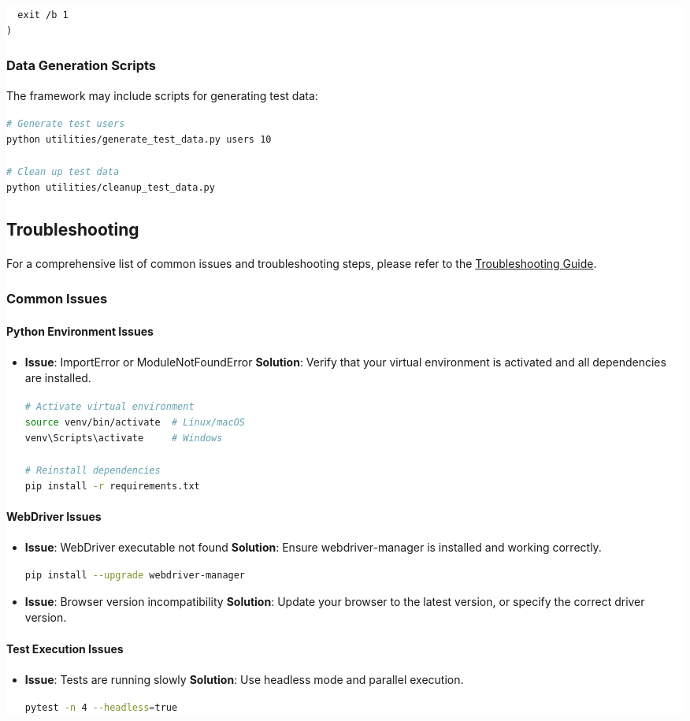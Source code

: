 ```batch
  exit /b 1
)
```

### Data Generation Scripts

The framework may include scripts for generating test data:

```bash
# Generate test users
python utilities/generate_test_data.py users 10

# Clean up test data
python utilities/cleanup_test_data.py
```

## Troubleshooting

For a comprehensive list of common issues and troubleshooting steps, please refer to the [Troubleshooting Guide](troubleshooting.md).

### Common Issues

#### Python Environment Issues

- **Issue**: ImportError or ModuleNotFoundError
  **Solution**: Verify that your virtual environment is activated and all dependencies are installed.
  
  ```bash
  # Activate virtual environment
  source venv/bin/activate  # Linux/macOS
  venv\Scripts\activate     # Windows
  
  # Reinstall dependencies
  pip install -r requirements.txt
  ```

#### WebDriver Issues

- **Issue**: WebDriver executable not found
  **Solution**: Ensure webdriver-manager is installed and working correctly.
  
  ```bash
  pip install --upgrade webdriver-manager
  ```

- **Issue**: Browser version incompatibility
  **Solution**: Update your browser to the latest version, or specify the correct driver version.

#### Test Execution Issues

- **Issue**: Tests are running slowly
  **Solution**: Use headless mode and parallel execution.
  
  ```bash
  pytest -n 4 --headless=true
  ```
